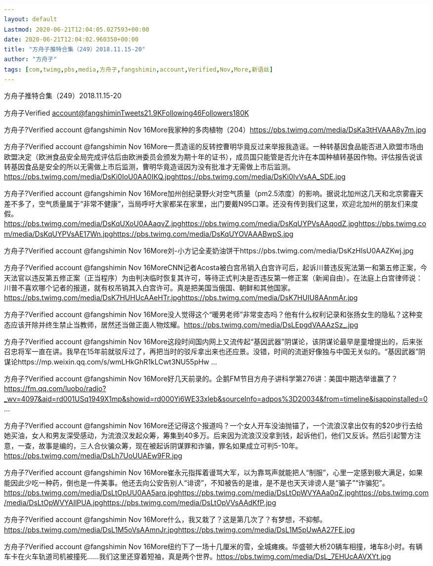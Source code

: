 ```yaml
---
layout: default
Lastmod: 2020-06-21T12:04:05.027593+00:00
date: 2020-06-21T12:04:02.960350+00:00
title: "方舟子推特合集（249）2018.11.15-20"
author: "方舟子"
tags: [com,twimg,pbs,media,方舟子,fangshimin,account,Verified,Nov,More,新语丝]
---
```


方舟子推特合集（249）2018.11.15-20

方舟子Verified account@fangshiminTweets21.9KFollowing46Followers180K

方舟子?Verified account @fangshimin Nov 16More我家种的多肉植物（204）https://pbs.twimg.com/media/DsKa3tHVAAA8y7m.jpg

方舟子?Verified account @fangshimin Nov 16More一贯造谣的反转控曹明华竟反过来举报我造谣。一种转基因食品能否进入欧盟市场由欧盟决定（欧洲食品安全局完成评估后由欧洲委员会颁发为期十年的证书），成员国只能管是否允许在本国种植转基因作物。评估报告说该转基因食品是安全的所以无需做上市后监测，曹明华竟造谣因为没有批准才无需做上市后监测。https://pbs.twimg.com/media/DsKi0IoU0AA0IKQ.jpghttps://pbs.twimg.com/media/DsKi0IvVsAA_SDE.jpg

方舟子?Verified account @fangshimin Nov 16More加州创纪录野火对空气质量（pm2.5浓度）的影响。据说北加州这几天和北京雾霾天差不多了，空气质量属于“非常不健康”，当局呼吁大家都呆在家里，出门要戴N95口罩。还没有传到我们这里，欢迎北加州的朋友们来度假。https://pbs.twimg.com/media/DsKqUXoU0AAaqvZ.jpghttps://pbs.twimg.com/media/DsKqUYPVsAAqodZ.jpghttps://pbs.twimg.com/media/DsKqUYPVsAE17Wn.jpghttps://pbs.twimg.com/media/DsKqUYOVAAABwpS.jpg

方舟子?Verified account @fangshimin Nov 16More刘-小方记全麦奶油饼干https://pbs.twimg.com/media/DsKzHIsU0AAZKwj.jpg

方舟子?Verified account @fangshimin Nov 16MoreCNN记者Acosta被白宫吊销入白宫许可后，起诉川普违反宪法第一和第五修正案，今天法官以违反第五修正案（正当程序）为由判决临时恢复其许可，等待正式判决是否违反第一修正案（新闻自由）。在法庭上白宫律师说：川普不喜欢哪个记者的报道，就有权吊销其入白宫许可。真是把美国当俄国、朝鲜和其他国家。https://pbs.twimg.com/media/DsK7HUHUcAAeHTr.jpghttps://pbs.twimg.com/media/DsK7HUIU8AAnmAr.jpg

方舟子?Verified account @fangshimin Nov 16More没人觉得这个“暖男老师”非常变态吗？他有什么权利记录和张扬女生的隐私？这种变态应该开除并终生禁止当教师，居然还当做正面人物炫耀。https://pbs.twimg.com/media/DsLEpgdVAAAzSz_.jpg

方舟子?Verified account @fangshimin Nov 16More这段时间国内网上又流传起“基因武器”阴谋论，该阴谋论最早是童增提出的，后来张召忠将军一直在讲。我早在15年前就驳斥过了，再把当时的驳斥拿出来也还应景。没错，时间的流逝好像独与中国无关似的。“基因武器”阴谋论https://mp.weixin.qq.com/s/wmLHkGhR1kLCwt3NU55pHw …

方舟子?Verified account @fangshimin Nov 16More好几天前录的。企鹅FM节目方舟子讲科学第276讲：美国中期选举谁赢了？https://fm.qq.com/luobo/radio?_wv=4097&aid=rd001USq1949X1mp&showid=rd000Yi6WE33xleb&sourceInfo=adpos%3D20034&from=timeline&isappinstalled=0 …

方舟子?Verified account @fangshimin Nov 16More还记得这个报道吗？一个女人开车没油抛锚了，一个流浪汉拿出仅有的$20步行去给她买油，女人和男友深受感动，为流浪汉发起众筹，筹集到40多万。后来因为流浪汉没拿到钱，起诉他们，他们又反诉。然后引起警方注意，一查，故事是编的，三人合伙骗众筹，现在被起诉阴谋罪和诈骗，罪名如果成立可判5-10年。https://pbs.twimg.com/media/DsLh7UoUUAEw9FR.jpg

方舟子?Verified account @fangshimin Nov 16More崔永元指挥着谩骂大军，以为靠骂声就能把人“制服”，心里一定感到极大满足，如果能因此少吃一种药，倒也是一件美事。他还去向公安告别人“诽谤”，不知被告的是谁，是不是也天天诽谤人是“骗子”“诈骗犯”。https://pbs.twimg.com/media/DsLtOpUU0AA5arq.jpghttps://pbs.twimg.com/media/DsLtOpWVYAAa0qZ.jpghttps://pbs.twimg.com/media/DsLtOpWVYAIlPUA.jpghttps://pbs.twimg.com/media/DsLtOpVVsAAdKfP.jpg

方舟子?Verified account @fangshimin Nov 16More什么，我又栽了？这是第几次了？有梦想，不抑郁。https://pbs.twimg.com/media/DsL1M5oVsAAmnJr.jpghttps://pbs.twimg.com/media/DsL1M5pUwAA27FE.jpg

方舟子?Verified account @fangshimin Nov 16More纽约下了一场十几厘米的雪，全城瘫痪。华盛顿大桥20辆车相撞，堵车8小时。有辆车卡在火车轨道司机被撞死……我们这里还穿着短袖，真是两个世界。https://pbs.twimg.com/media/DsL_7EHUcAAVXYt.jpg

